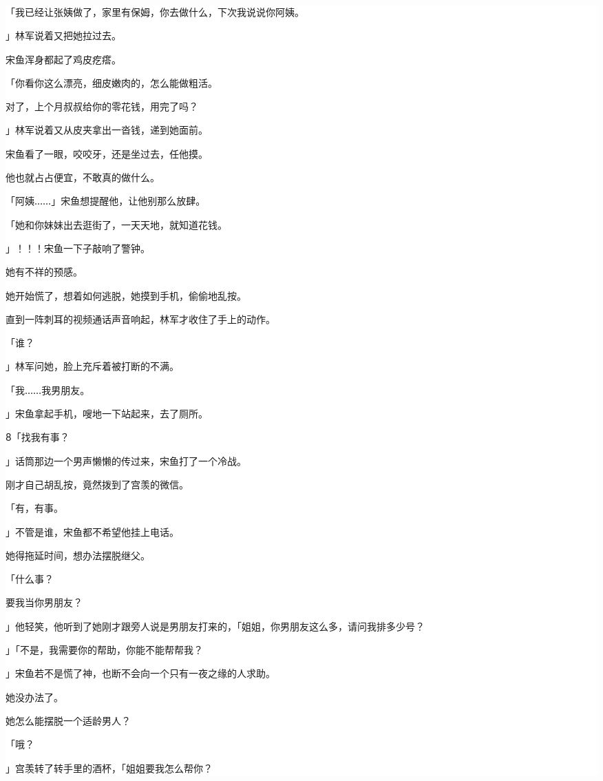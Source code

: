 「我已经让张姨做了，家里有保姆，你去做什么，下次我说说你阿姨。

」林军说着又把她拉过去。

宋鱼浑身都起了鸡皮疙瘩。

「你看你这么漂亮，细皮嫩肉的，怎么能做粗活。

对了，上个月叔叔给你的零花钱，用完了吗？

」林军说着又从皮夹拿出一沓钱，递到她面前。

宋鱼看了一眼，咬咬牙，还是坐过去，任他摸。

他也就占占便宜，不敢真的做什么。

「阿姨……」宋鱼想提醒他，让他别那么放肆。

「她和你妹妹出去逛街了，一天天地，就知道花钱。

」！！！宋鱼一下子敲响了警钟。

她有不祥的预感。

她开始慌了，想着如何逃脱，她摸到手机，偷偷地乱按。

直到一阵刺耳的视频通话声音响起，林军才收住了手上的动作。

「谁？

」林军问她，脸上充斥着被打断的不满。

「我……我男朋友。

」宋鱼拿起手机，嗖地一下站起来，去了厕所。

8「找我有事？

」话筒那边一个男声懒懒的传过来，宋鱼打了一个冷战。

刚才自己胡乱按，竟然拨到了宫羡的微信。

「有，有事。

」不管是谁，宋鱼都不希望他挂上电话。

她得拖延时间，想办法摆脱继父。

「什么事？

要我当你男朋友？

」他轻笑，他听到了她刚才跟旁人说是男朋友打来的，「姐姐，你男朋友这么多，请问我排多少号？

」「不是，我需要你的帮助，你能不能帮帮我？

」宋鱼若不是慌了神，也断不会向一个只有一夜之缘的人求助。

她没办法了。

她怎么能摆脱一个适龄男人？

「哦？

」宫羡转了转手里的酒杯，「姐姐要我怎么帮你？
